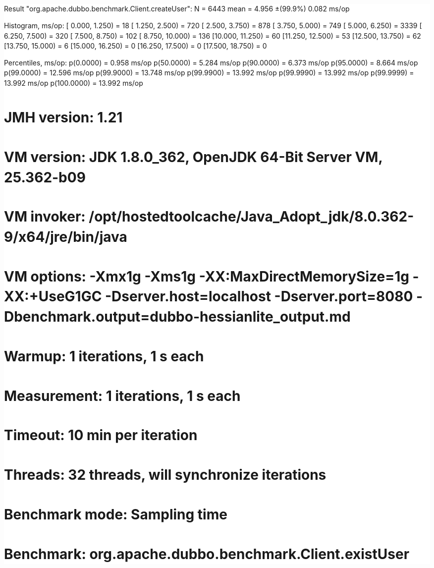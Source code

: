 

Result "org.apache.dubbo.benchmark.Client.createUser":
  N = 6443
  mean =      4.956 ±(99.9%) 0.082 ms/op

  Histogram, ms/op:
    [ 0.000,  1.250) = 18 
    [ 1.250,  2.500) = 720 
    [ 2.500,  3.750) = 878 
    [ 3.750,  5.000) = 749 
    [ 5.000,  6.250) = 3339 
    [ 6.250,  7.500) = 320 
    [ 7.500,  8.750) = 102 
    [ 8.750, 10.000) = 136 
    [10.000, 11.250) = 60 
    [11.250, 12.500) = 53 
    [12.500, 13.750) = 62 
    [13.750, 15.000) = 6 
    [15.000, 16.250) = 0 
    [16.250, 17.500) = 0 
    [17.500, 18.750) = 0 

  Percentiles, ms/op:
      p(0.0000) =      0.958 ms/op
     p(50.0000) =      5.284 ms/op
     p(90.0000) =      6.373 ms/op
     p(95.0000) =      8.664 ms/op
     p(99.0000) =     12.596 ms/op
     p(99.9000) =     13.748 ms/op
     p(99.9900) =     13.992 ms/op
     p(99.9990) =     13.992 ms/op
     p(99.9999) =     13.992 ms/op
    p(100.0000) =     13.992 ms/op


# JMH version: 1.21
# VM version: JDK 1.8.0_362, OpenJDK 64-Bit Server VM, 25.362-b09
# VM invoker: /opt/hostedtoolcache/Java_Adopt_jdk/8.0.362-9/x64/jre/bin/java
# VM options: -Xmx1g -Xms1g -XX:MaxDirectMemorySize=1g -XX:+UseG1GC -Dserver.host=localhost -Dserver.port=8080 -Dbenchmark.output=dubbo-hessianlite_output.md
# Warmup: 1 iterations, 1 s each
# Measurement: 1 iterations, 1 s each
# Timeout: 10 min per iteration
# Threads: 32 threads, will synchronize iterations
# Benchmark mode: Sampling time
# Benchmark: org.apache.dubbo.benchmark.Client.existUser
